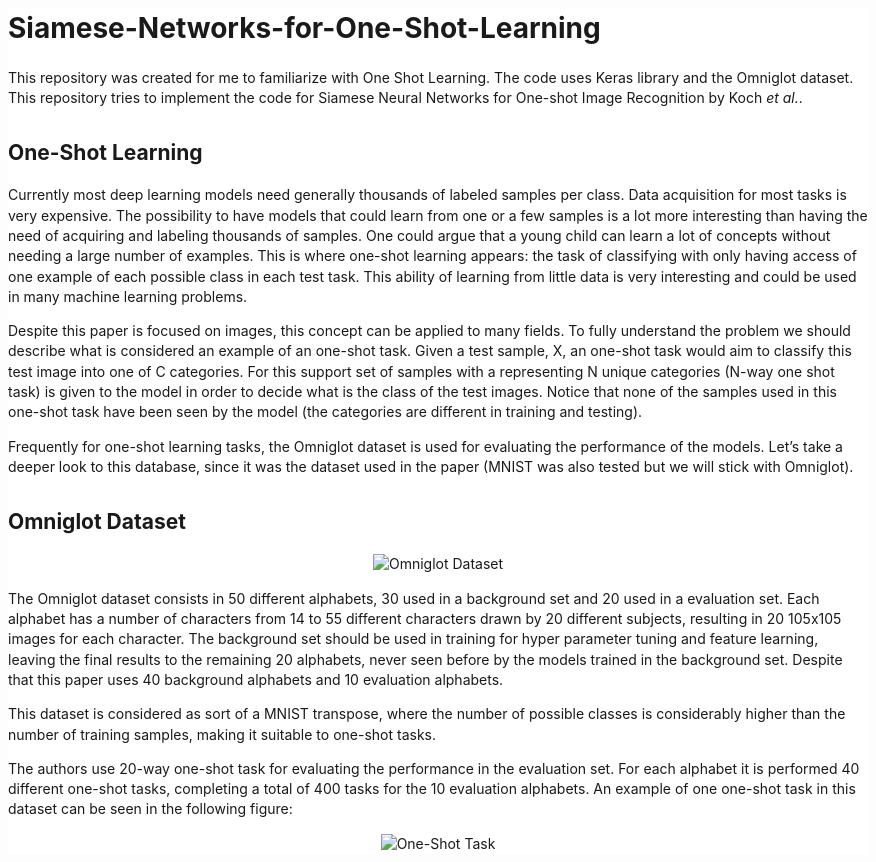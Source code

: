 # Siamese-Networks-for-One-Shot-Learning

This repository was created for me to familiarize with One Shot Learning. The code uses Keras library and the Omniglot dataset.
This repository tries to implement the code for Siamese Neural Networks for One-shot Image Recognition by Koch _et al._.

## One-Shot Learning

Currently most deep learning models need generally thousands of labeled samples per class. Data acquisition for most tasks is very expensive. The possibility to have models that could learn from one or a few samples is a lot more interesting than having the need of acquiring and labeling thousands of samples. One could argue that a young child can learn a lot of concepts without needing a large number of examples.  This is where one-shot learning appears: the task of classifying with only having access of one example of each possible class in each test task. This ability of learning from little data is very interesting and could be used in many machine learning problems. 

Despite this paper is focused on images, this concept can be applied to many fields. To fully understand the problem we should describe what is considered an example of an one-shot task. Given a test sample, X, an one-shot task would aim to classify this test image into one of C categories. For this support set of samples with a representing N unique categories (N-way one shot task) is given to the model in order to decide what is the class of the test images. Notice that none of the samples used in this one-shot task have been seen by the model (the categories are different in training and testing). 

Frequently for one-shot learning tasks, the Omniglot dataset is used for evaluating the performance of the models. Let’s take a deeper look to this database, since it was the dataset used in the paper (MNIST was also tested but we will stick with Omniglot).

## Omniglot Dataset

<p align="center">
  <img src="https://user-images.githubusercontent.com/10371630/36079867-c94b19fe-0f7f-11e8-9ef8-6f017d214d43.png" alt="Omniglot Dataset"/>
</p>

The Omniglot dataset consists in 50 different alphabets, 30 used in a background set and 20 used in a evaluation set. Each alphabet has a number of characters from 14 to 55 different characters drawn by 20 different subjects, resulting in 20 105x105 images for each character. The background set should be used in training for hyper parameter tuning and feature learning, leaving the final results to the remaining 20 alphabets, never seen before by the models trained in the background set. Despite that this paper uses 40 background alphabets and 10 evaluation alphabets. 

This dataset is considered as sort of a MNIST transpose, where the number of possible classes is considerably higher than the number of training samples, making it suitable to one-shot tasks. 

The authors use 20-way one-shot task for evaluating the performance in the evaluation set. For each alphabet it is performed 40 different one-shot tasks, completing a total of 400 tasks for the 10 evaluation alphabets. An example of one one-shot task in this dataset can be seen in the following figure: 

<p align="center">
  <img src="https://user-images.githubusercontent.com/10371630/36079892-1df60568-0f80-11e8-8297-a7c6beec4491.png" alt="One-Shot Task"/>
</p>

